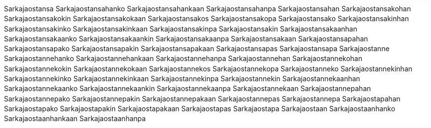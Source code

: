 Sarkajaostansa
Sarkajaostansahanko
Sarkajaostansahankaan
Sarkajaostansahanpa
Sarkajaostansahan
Sarkajaostansakohan
Sarkajaostansakokin
Sarkajaostansakokaan
Sarkajaostansakos
Sarkajaostansakopa
Sarkajaostansako
Sarkajaostansakinhan
Sarkajaostansakinko
Sarkajaostansakinkaan
Sarkajaostansakinpa
Sarkajaostansakin
Sarkajaostansakaanhan
Sarkajaostansakaanko
Sarkajaostansakaankin
Sarkajaostansakaanpa
Sarkajaostansakaan
Sarkajaostansapahan
Sarkajaostansapako
Sarkajaostansapakin
Sarkajaostansapakaan
Sarkajaostansapas
Sarkajaostansapa
Sarkajaostanne
Sarkajaostannehanko
Sarkajaostannehankaan
Sarkajaostannehanpa
Sarkajaostannehan
Sarkajaostannekohan
Sarkajaostannekokin
Sarkajaostannekokaan
Sarkajaostannekos
Sarkajaostannekopa
Sarkajaostanneko
Sarkajaostannekinhan
Sarkajaostannekinko
Sarkajaostannekinkaan
Sarkajaostannekinpa
Sarkajaostannekin
Sarkajaostannekaanhan
Sarkajaostannekaanko
Sarkajaostannekaankin
Sarkajaostannekaanpa
Sarkajaostannekaan
Sarkajaostannepahan
Sarkajaostannepako
Sarkajaostannepakin
Sarkajaostannepakaan
Sarkajaostannepas
Sarkajaostannepa
Sarkajaostapahan
Sarkajaostapako
Sarkajaostapakin
Sarkajaostapakaan
Sarkajaostapas
Sarkajaostapa
Sarkajaostaan
Sarkajaostaanhanko
Sarkajaostaanhankaan
Sarkajaostaanhanpa